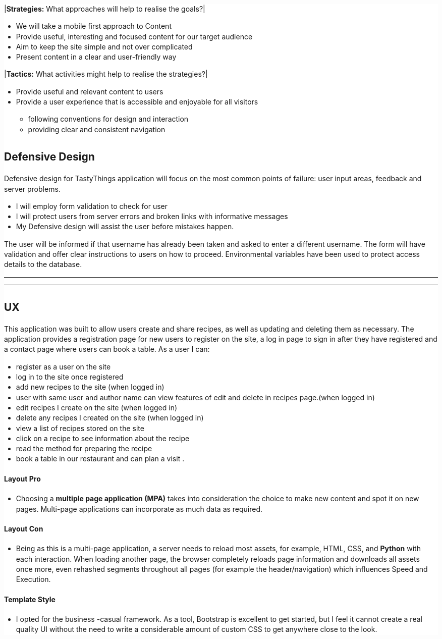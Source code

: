 |**Strategies:** What approaches will help to realise the goals?|<ul><li>We will take a mobile first approach to Content</li><li>Provide useful, interesting and focused content for our target audience</li><li>Aim to keep the site simple and not over complicated</li><li>Present content in a clear and user-friendly way</li></ul>
|**Tactics:** What activities might help to realise the strategies?|<ul><li>Provide useful and relevant content to users</li><li>Provide a user experience that is accessible and enjoyable for all visitors</li><ul><li>following conventions for design and interaction</li><li>providing clear and consistent navigation</li></ul></ul>

## Defensive Design
Defensive design for TastyThings application will focus on the most common points of failure: user input areas, feedback and server problems.
*	I will employ form validation to check for user 
*	I will protect users from server errors and broken links with informative messages
*	My Defensive design will assist the user before mistakes happen.

The user will be informed if that username has already been taken and asked to enter a different username. The form will have validation and offer clear instructions to users on how to proceed.
Environmental variables have been used to protect access details to the database.

<hr><hr>

## UX
 
This application was built to allow users create and share recipes, as well as updating and deleting them as necessary. The application provides a registration page for new users to register on the site, a log in page to sign in after they have registered and a contact page where users can book a table.
As a user I can:
- register as a user on the site
- log in to the site once registered
- add new recipes to the site (when logged in)
- user with same user and author name can view features of edit and delete in recipes page.(when logged in)
- edit recipes I create on the site (when logged in)
- delete any recipes I created on the site (when logged in)
- view a list of recipes stored on the site
- click on a recipe to see information about the recipe
- read the method for preparing the recipe
- book a table in our restaurant and can plan a visit .


#### Layout Pro 

- Choosing a **multiple page application (MPA)** takes into consideration the choice to make new content and spot it on new pages. Multi-page applications can incorporate as much data as required.
#### Layout Con 

- Being as this is a multi-page application, a server needs to reload most assets, for example, HTML, CSS, and **Python** with each interaction. When loading another page, the browser completely reloads page information and downloads all assets once more, even rehashed segments throughout all pages (for example the header/navigation) which influences Speed and Execution.

#### Template Style

- I opted for the business -casual  framework. As a tool, Bootstrap is excellent to get started, but I feel it cannot create a real quality UI without the need to write a considerable amount of custom CSS to get anywhere close to the look.

